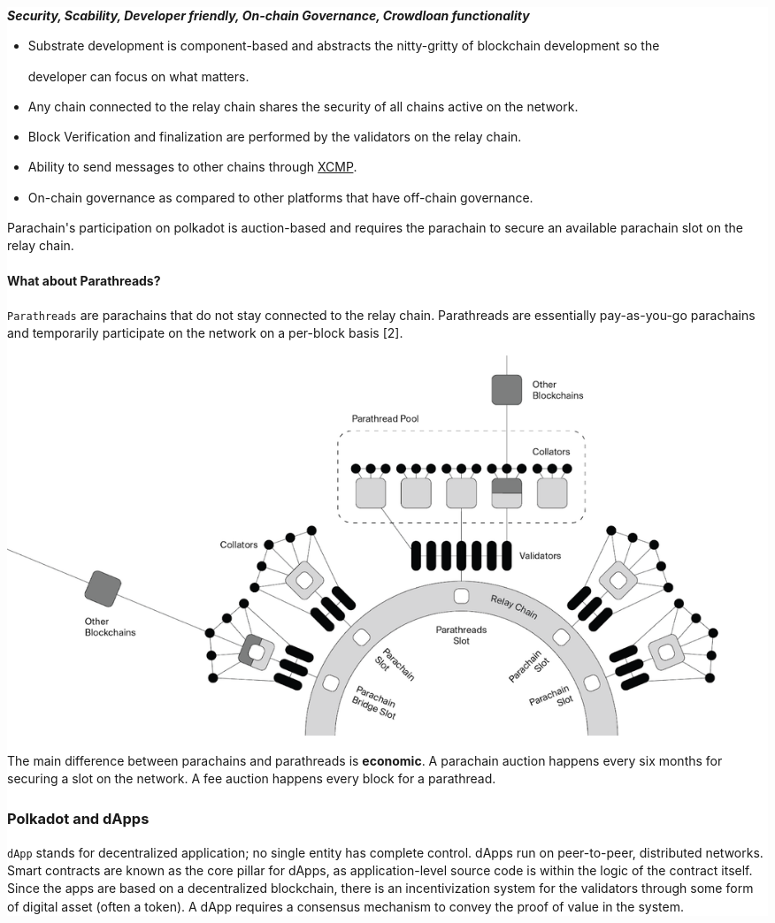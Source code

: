 _**Security, Scability, Developer friendly, On-chain Governance, Crowdloan functionality**_

* Substrate development is component-based and abstracts the nitty-gritty of blockchain development so the

  developer can focus on what matters.

* Any chain connected to the relay chain shares the security of all chains active on the network.
* Block Verification and finalization are performed by the validators on the relay chain.
* Ability to send messages to other chains through [XCMP](https://wiki.polkadot.network/docs/en/learn-crosschain#docsNav).
* On-chain governance as compared to other platforms that have off-chain governance.

Parachain's participation on polkadot is auction-based and requires the parachain to secure an available parachain slot on the relay chain.

#### What about Parathreads?

`Parathreads` are parachains that do not stay connected to the relay chain. Parathreads are essentially pay-as-you-go parachains and temporarily participate on the network on a per-block basis \[2\].

![](../../.gitbook/assets/parathread-pool.png)

The main difference between parachains and parathreads is **economic**. A parachain auction happens every six months for securing a slot on the network. A fee auction happens every block for a parathread.

### Polkadot and dApps

`dApp` stands for decentralized application; no single entity has complete control. dApps run on peer-to-peer, distributed networks. Smart contracts are known as the core pillar for dApps, as application-level source code is within the logic of the contract itself. Since the apps are based on a decentralized blockchain, there is an incentivization system for the validators through some form of digital asset \(often a token\). A dApp requires a consensus mechanism to convey the proof of value in the system.
